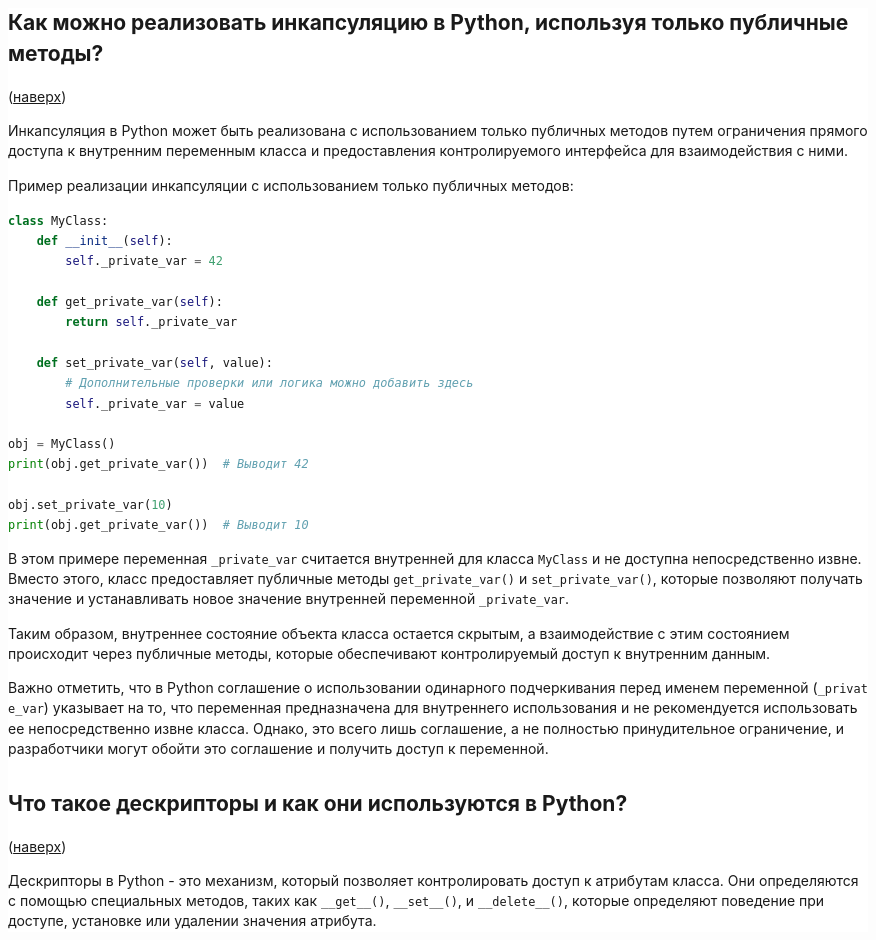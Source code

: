 ## Как можно реализовать инкапсуляцию в Python, используя только публичные методы?
<a id="encapsulation-with-public-methods"></a>
([наверх](#sections))

Инкапсуляция в Python может быть реализована с использованием только публичных методов путем ограничения прямого доступа к внутренним переменным класса и предоставления контролируемого интерфейса для взаимодействия с ними.

Пример реализации инкапсуляции с использованием только публичных методов:

```py
class MyClass:
    def __init__(self):
        self._private_var = 42

    def get_private_var(self):
        return self._private_var

    def set_private_var(self, value):
        # Дополнительные проверки или логика можно добавить здесь
        self._private_var = value

obj = MyClass()
print(obj.get_private_var())  # Выводит 42

obj.set_private_var(10)
print(obj.get_private_var())  # Выводит 10
```

В этом примере переменная `_private_var` считается внутренней для класса `MyClass` и не доступна непосредственно извне. Вместо этого, класс предоставляет публичные методы `get_private_var()` и `set_private_var()`, которые позволяют получать значение и устанавливать новое значение внутренней переменной `_private_var`.

Таким образом, внутреннее состояние объекта класса остается скрытым, а взаимодействие с этим состоянием происходит через публичные методы, которые обеспечивают контролируемый доступ к внутренним данным.

Важно отметить, что в Python соглашение о использовании одинарного подчеркивания перед именем переменной (`_private_var`) указывает на то, что переменная предназначена для внутреннего использования и не рекомендуется использовать ее непосредственно извне класса. Однако, это всего лишь соглашение, а не полностью принудительное ограничение, и разработчики могут обойти это соглашение и получить доступ к переменной.

## Что такое дескрипторы и как они используются в Python?
<a id="descriptors"></a>
([наверх](#sections))

Дескрипторы в Python - это механизм, который позволяет контролировать доступ к атрибутам класса. Они определяются с помощью специальных методов, таких как `__get__()`, `__set__()`, и `__delete__()`, которые определяют поведение при доступе, установке или удалении значения атрибута.
